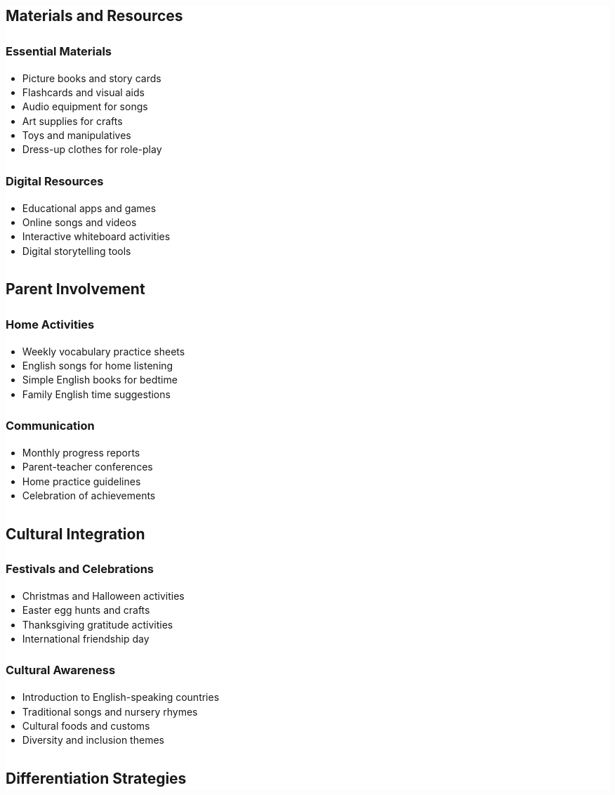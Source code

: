 ## Materials and Resources


### Essential Materials
- Picture books and story cards
- Flashcards and visual aids
- Audio equipment for songs
- Art supplies for crafts
- Toys and manipulatives
- Dress-up clothes for role-play

### Digital Resources
- Educational apps and games
- Online songs and videos
- Interactive whiteboard activities
- Digital storytelling tools

## Parent Involvement


### Home Activities
- Weekly vocabulary practice sheets
- English songs for home listening
- Simple English books for bedtime
- Family English time suggestions

### Communication
- Monthly progress reports
- Parent-teacher conferences
- Home practice guidelines
- Celebration of achievements

## Cultural Integration


### Festivals and Celebrations
- Christmas and Halloween activities
- Easter egg hunts and crafts
- Thanksgiving gratitude activities
- International friendship day

### Cultural Awareness
- Introduction to English-speaking countries
- Traditional songs and nursery rhymes
- Cultural foods and customs
- Diversity and inclusion themes

## Differentiation Strategies
